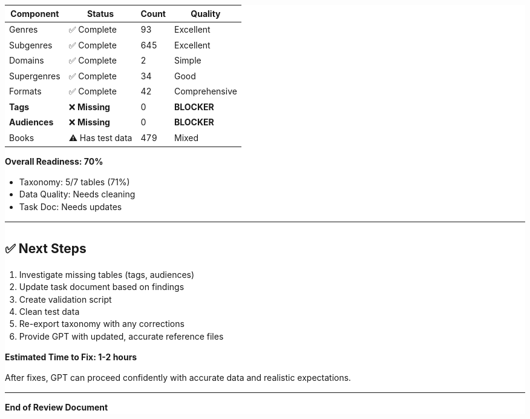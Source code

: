 | Component | Status | Count | Quality |
|-----------|--------|-------|---------|
| Genres | ✅ Complete | 93 | Excellent |
| Subgenres | ✅ Complete | 645 | Excellent |
| Domains | ✅ Complete | 2 | Simple |
| Supergenres | ✅ Complete | 34 | Good |
| Formats | ✅ Complete | 42 | Comprehensive |
| **Tags** | ❌ **Missing** | 0 | **BLOCKER** |
| **Audiences** | ❌ **Missing** | 0 | **BLOCKER** |
| Books | ⚠️ Has test data | 479 | Mixed |

**Overall Readiness: 70%**
- Taxonomy: 5/7 tables (71%)
- Data Quality: Needs cleaning
- Task Doc: Needs updates

---

## ✅ Next Steps

1. Investigate missing tables (tags, audiences)
2. Update task document based on findings
3. Create validation script
4. Clean test data
5. Re-export taxonomy with any corrections
6. Provide GPT with updated, accurate reference files

**Estimated Time to Fix: 1-2 hours**

After fixes, GPT can proceed confidently with accurate data and realistic expectations.

---

**End of Review Document**
